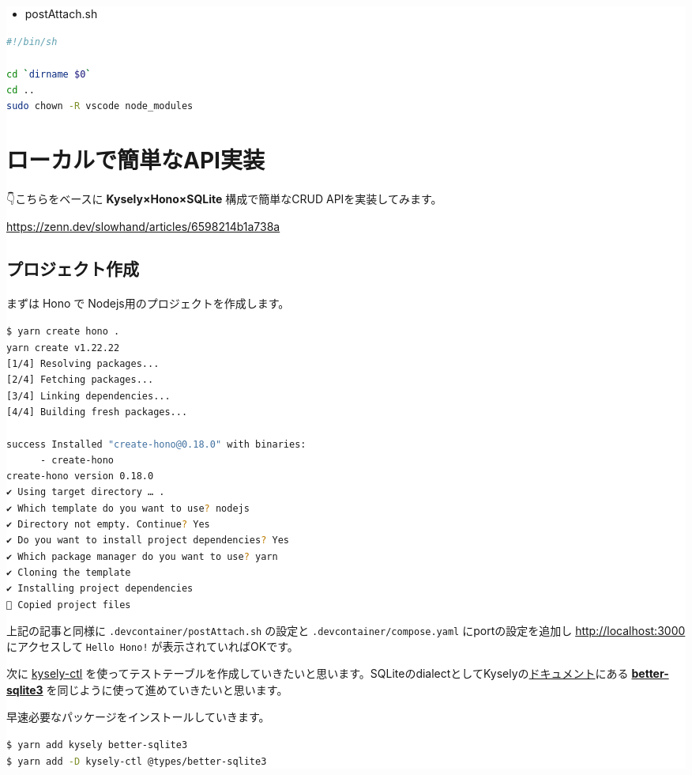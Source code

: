 - postAttach.sh

```bash
#!/bin/sh

cd `dirname $0`
cd ..
sudo chown -R vscode node_modules
```

# ローカルで簡単なAPI実装

👇こちらをベースに **Kysely×Hono×SQLite** 構成で簡単なCRUD APIを実装してみます。

https://zenn.dev/slowhand/articles/6598214b1a738a

## プロジェクト作成

まずは Hono で Nodejs用のプロジェクトを作成します。

```bash
$ yarn create hono .
yarn create v1.22.22
[1/4] Resolving packages...
[2/4] Fetching packages...
[3/4] Linking dependencies...
[4/4] Building fresh packages...

success Installed "create-hono@0.18.0" with binaries:
      - create-hono
create-hono version 0.18.0
✔ Using target directory … .
✔ Which template do you want to use? nodejs
✔ Directory not empty. Continue? Yes
✔ Do you want to install project dependencies? Yes
✔ Which package manager do you want to use? yarn
✔ Cloning the template
✔ Installing project dependencies
🎉 Copied project files
```

上記の記事と同様に `.devcontainer/postAttach.sh` の設定と `.devcontainer/compose.yaml` にportの設定を追加し [http://localhost:3000](http://localhost:3000/) にアクセスして `Hello Hono!` が表示されていればOKです。

次に [kysely-ctl](https://github.com/kysely-org/kysely-ctl) を使ってテストテーブルを作成していきたいと思います。SQLiteのdialectとしてKyselyの[ドキュメント](https://kysely-org.github.io/kysely-apidoc/classes/SqliteDialect.html)にある **[better-sqlite3](https://github.com/WiseLibs/better-sqlite3)** を同じように使って進めていきたいと思います。

早速必要なパッケージをインストールしていきます。

```bash
$ yarn add kysely better-sqlite3
$ yarn add -D kysely-ctl @types/better-sqlite3
```
